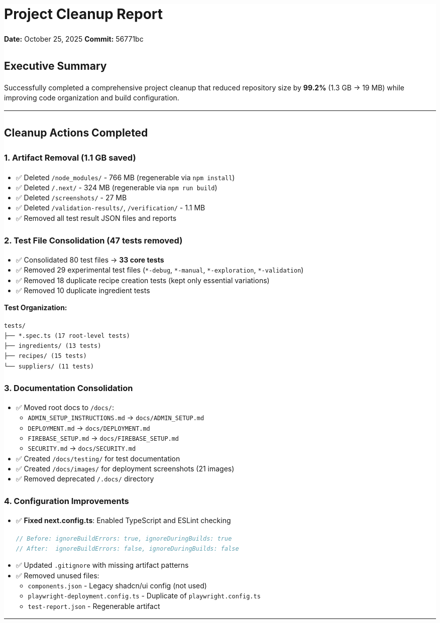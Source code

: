 # Project Cleanup Report

**Date:** October 25, 2025
**Commit:** 56771bc

## Executive Summary

Successfully completed a comprehensive project cleanup that reduced repository size by **99.2%** (1.3 GB → 19 MB) while improving code organization and build configuration.

---

## Cleanup Actions Completed

### 1. **Artifact Removal** (1.1 GB saved)
- ✅ Deleted `/node_modules/` - 766 MB (regenerable via `npm install`)
- ✅ Deleted `/.next/` - 324 MB (regenerable via `npm run build`)
- ✅ Deleted `/screenshots/` - 27 MB
- ✅ Deleted `/validation-results/`, `/verification/` - 1.1 MB
- ✅ Removed all test result JSON files and reports

### 2. **Test File Consolidation** (47 tests removed)
- ✅ Consolidated 80 test files → **33 core tests**
- ✅ Removed 29 experimental test files (`*-debug`, `*-manual`, `*-exploration`, `*-validation`)
- ✅ Removed 18 duplicate recipe creation tests (kept only essential variations)
- ✅ Removed 10 duplicate ingredient tests

**Test Organization:**
```
tests/
├── *.spec.ts (17 root-level tests)
├── ingredients/ (13 tests)
├── recipes/ (15 tests)
└── suppliers/ (11 tests)
```

### 3. **Documentation Consolidation**
- ✅ Moved root docs to `/docs/`:
  - `ADMIN_SETUP_INSTRUCTIONS.md` → `docs/ADMIN_SETUP.md`
  - `DEPLOYMENT.md` → `docs/DEPLOYMENT.md`
  - `FIREBASE_SETUP.md` → `docs/FIREBASE_SETUP.md`
  - `SECURITY.md` → `docs/SECURITY.md`
- ✅ Created `/docs/testing/` for test documentation
- ✅ Created `/docs/images/` for deployment screenshots (21 images)
- ✅ Removed deprecated `/.docs/` directory

### 4. **Configuration Improvements**
- ✅ **Fixed next.config.ts**: Enabled TypeScript and ESLint checking
  ```typescript
  // Before: ignoreBuildErrors: true, ignoreDuringBuilds: true
  // After:  ignoreBuildErrors: false, ignoreDuringBuilds: false
  ```
- ✅ Updated `.gitignore` with missing artifact patterns
- ✅ Removed unused files:
  - `components.json` - Legacy shadcn/ui config (not used)
  - `playwright-deployment.config.ts` - Duplicate of `playwright.config.ts`
  - `test-report.json` - Regenerable artifact

---